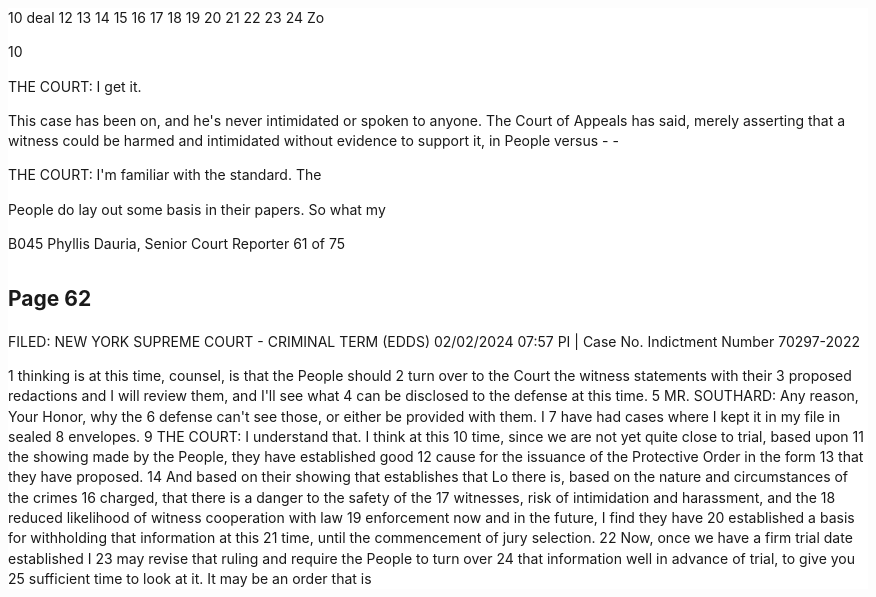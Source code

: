 10
deal
12
13
14
15
16
17
18
19
20
21
22
23
24
Zo

10

THE COURT: I get it.

This case has been on, and he's never intimidated
or spoken to anyone. The Court of Appeals has said, merely
asserting that a witness could be harmed and intimidated
without evidence to support it, in People versus - -

THE COURT: I'm familiar with the standard. The

People do lay out some basis in their papers. So what my

B045
Phyllis Dauria, Senior Court Reporter
61 of 75


## Page 62

FILED: NEW YORK SUPREME COURT - CRIMINAL TERM (EDDS) 02/02/2024 07:57 PI |
Case No. Indictment Number 70297-2022

1 thinking is at this time, counsel, is that the People should
2 turn over to the Court the witness statements with their
3 proposed redactions and I will review them, and I'll see what
4 can be disclosed to the defense at this time.
5 MR. SOUTHARD: Any reason, Your Honor, why the
6 defense can't see those, or either be provided with them. I
7 have had cases where I kept it in my file in sealed
8 envelopes.
9 THE COURT: I understand that. I think at this
10 time, since we are not yet quite close to trial, based upon
11 the showing made by the People, they have established good
12 cause for the issuance of the Protective Order in the form
13 that they have proposed.
14 And based on their showing that establishes that
Lo there is, based on the nature and circumstances of the crimes
16 charged, that there is a danger to the safety of the
17 witnesses, risk of intimidation and harassment, and the
18 reduced likelihood of witness cooperation with law
19 enforcement now and in the future, I find they have
20 established a basis for withholding that information at this
21 time, until the commencement of jury selection.
22 Now, once we have a firm trial date established I
23 may revise that ruling and require the People to turn over
24 that information well in advance of trial, to give you
25 sufficient time to look at it. It may be an order that is
